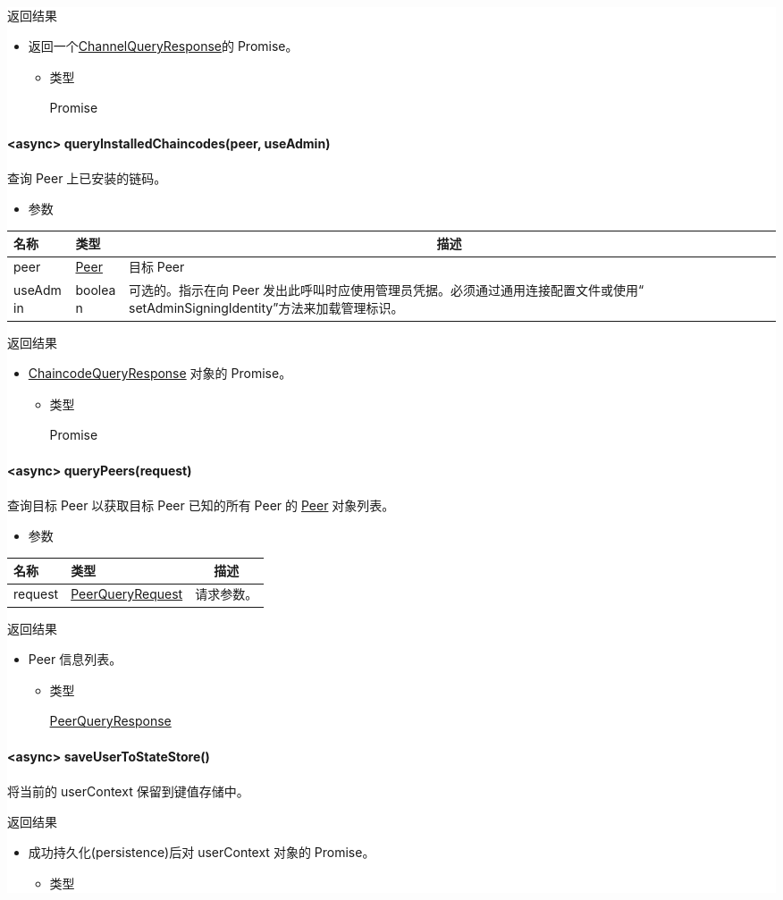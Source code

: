 返回结果

- 返回一个[ChannelQueryResponse](https://hyperledger.github.io/fabric-sdk-node/release-1.4/global.html#ChannelQueryResponse)的 Promise。

  - 类型

    Promise

#### &lt;async&gt; queryInstalledChaincodes(peer, useAdmin)

查询 Peer 上已安装的链码。

- 参数

| 名称     | 类型                                                                        | 描述                                                                                                                             |
| :------- | :-------------------------------------------------------------------------- | -------------------------------------------------------------------------------------------------------------------------------- |
| peer     | [Peer](https://hyperledger.github.io/fabric-sdk-node/release-1.4/Peer.html) | 目标 Peer                                                                                                                        |
| useAdmin | boolean                                                                     | 可选的。指示在向 Peer 发出此呼叫时应使用管理员凭据。必须通过通用连接配置文件或使用“ setAdminSigningIdentity”方法来加载管理标识。 |

返回结果

- [ChaincodeQueryResponse](https://hyperledger.github.io/fabric-sdk-node/release-1.4/global.html#ChaincodeQueryResponse) 对象的 Promise。

  - 类型

    Promise

#### &lt;async&gt; queryPeers(request)

查询目标 Peer 以获取目标 Peer 已知的所有 Peer 的 [Peer](https://hyperledger.github.io/fabric-sdk-node/release-1.4/Peer.html) 对象列表。

- 参数

| 名称    | 类型                                                                                                       | 描述       |
| :------ | :--------------------------------------------------------------------------------------------------------- | ---------- |
| request | [PeerQueryRequest](https://hyperledger.github.io/fabric-sdk-node/release-1.4/global.html#PeerQueryRequest) | 请求参数。 |

返回结果

- Peer 信息列表。

  - 类型

    [PeerQueryResponse](https://hyperledger.github.io/fabric-sdk-node/release-1.4/global.html#PeerQueryResponse)

#### &lt;async&gt; saveUserToStateStore()

将当前的 userContext 保留到键值存储中。

返回结果

- 成功持久化(persistence)后对 userContext 对象的 Promise。

  - 类型
